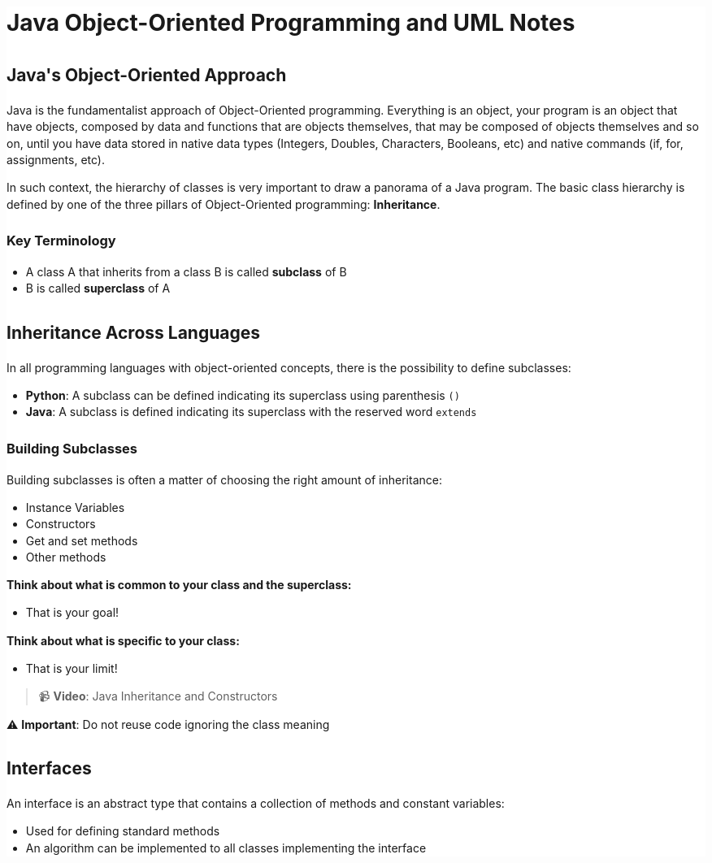 # Java Object-Oriented Programming and UML Notes

## Java's Object-Oriented Approach

Java is the fundamentalist approach of Object-Oriented programming. Everything is an object, your program is an object that have objects, composed by data and functions that are objects themselves, that may be composed of objects themselves and so on, until you have data stored in native data types (Integers, Doubles, Characters, Booleans, etc) and native commands (if, for, assignments, etc).

In such context, the hierarchy of classes is very important to draw a panorama of a Java program. The basic class hierarchy is defined by one of the three pillars of Object-Oriented programming: **Inheritance**.

### Key Terminology

- A class A that inherits from a class B is called **subclass** of B
- B is called **superclass** of A

## Inheritance Across Languages

In all programming languages with object-oriented concepts, there is the possibility to define subclasses:

- **Python**: A subclass can be defined indicating its superclass using parenthesis `()`
- **Java**: A subclass is defined indicating its superclass with the reserved word `extends`

### Building Subclasses

Building subclasses is often a matter of choosing the right amount of inheritance:

- Instance Variables
- Constructors
- Get and set methods
- Other methods

**Think about what is common to your class and the superclass:**

- That is your goal!

**Think about what is specific to your class:**

- That is your limit!

> 📹 **Video**: Java Inheritance and Constructors

⚠️ **Important**: Do not reuse code ignoring the class meaning

## Interfaces

An interface is an abstract type that contains a collection of methods and constant variables:

- Used for defining standard methods
- An algorithm can be implemented to all classes implementing the interface
